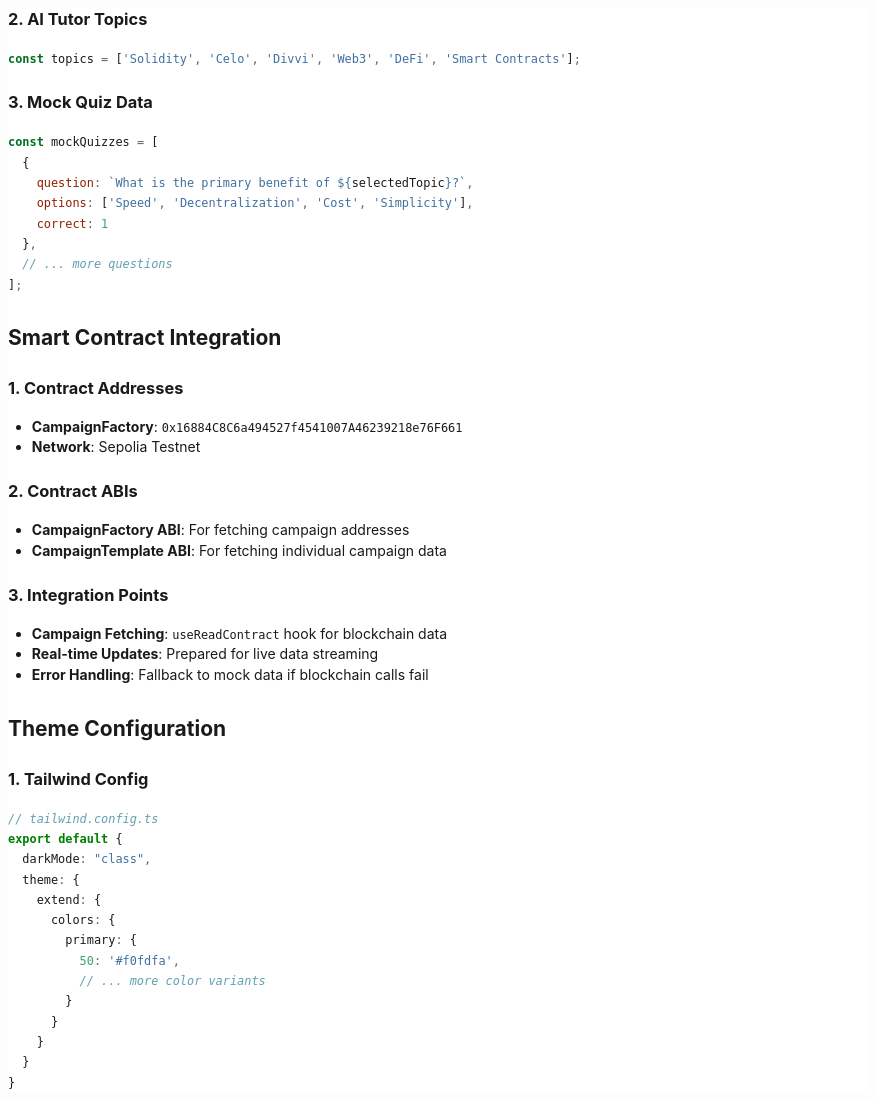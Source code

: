 ### 2. AI Tutor Topics
```javascript
const topics = ['Solidity', 'Celo', 'Divvi', 'Web3', 'DeFi', 'Smart Contracts'];
```

### 3. Mock Quiz Data
```javascript
const mockQuizzes = [
  {
    question: `What is the primary benefit of ${selectedTopic}?`,
    options: ['Speed', 'Decentralization', 'Cost', 'Simplicity'],
    correct: 1
  },
  // ... more questions
];
```

## Smart Contract Integration

### 1. Contract Addresses
- **CampaignFactory**: `0x16884C8C6a494527f4541007A46239218e76F661`
- **Network**: Sepolia Testnet

### 2. Contract ABIs
- **CampaignFactory ABI**: For fetching campaign addresses
- **CampaignTemplate ABI**: For fetching individual campaign data

### 3. Integration Points
- **Campaign Fetching**: `useReadContract` hook for blockchain data
- **Real-time Updates**: Prepared for live data streaming
- **Error Handling**: Fallback to mock data if blockchain calls fail

## Theme Configuration

### 1. Tailwind Config
```typescript
// tailwind.config.ts
export default {
  darkMode: "class",
  theme: {
    extend: {
      colors: {
        primary: {
          50: '#f0fdfa',
          // ... more color variants
        }
      }
    }
  }
}
```
